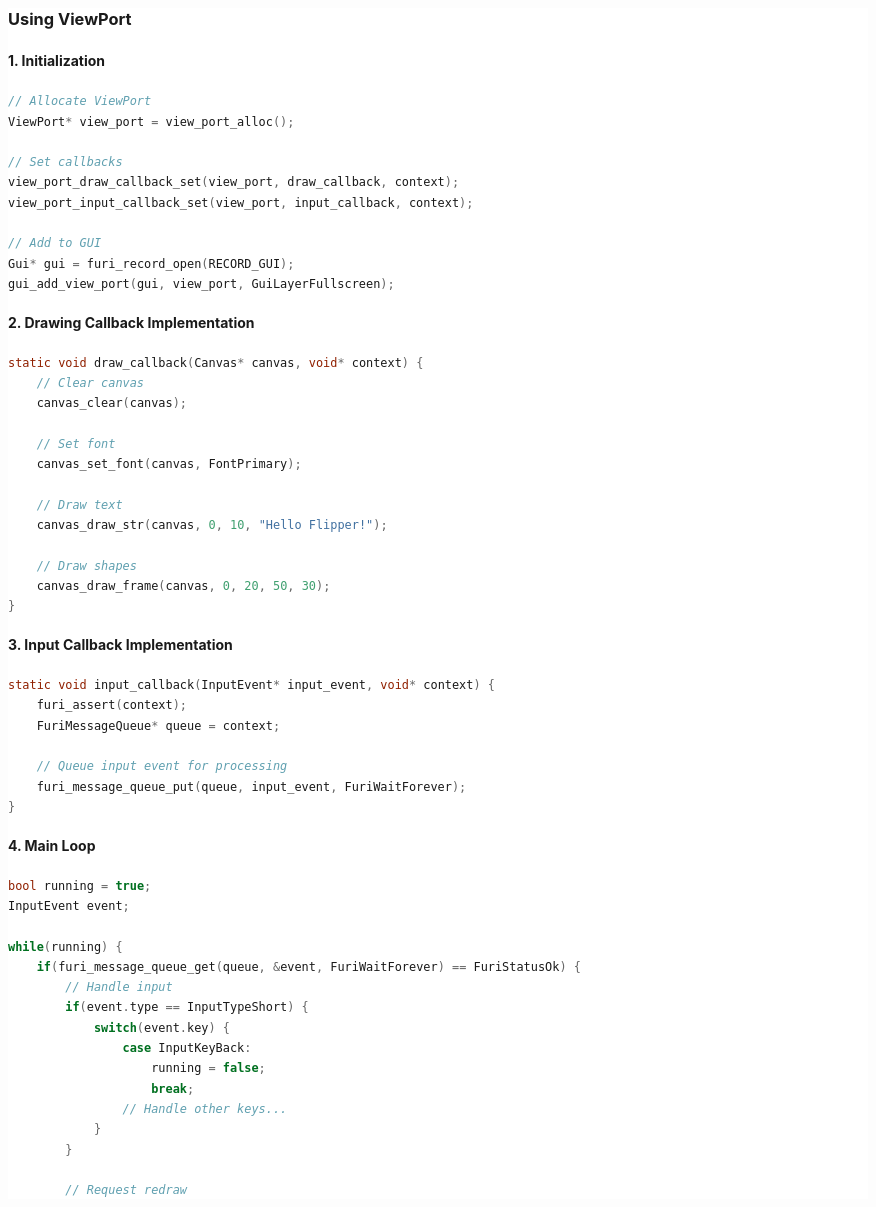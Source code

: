 ### Using ViewPort

#### 1. Initialization

```c
// Allocate ViewPort
ViewPort* view_port = view_port_alloc();

// Set callbacks
view_port_draw_callback_set(view_port, draw_callback, context);
view_port_input_callback_set(view_port, input_callback, context);

// Add to GUI
Gui* gui = furi_record_open(RECORD_GUI);
gui_add_view_port(gui, view_port, GuiLayerFullscreen);
```

#### 2. Drawing Callback Implementation

```c
static void draw_callback(Canvas* canvas, void* context) {
    // Clear canvas
    canvas_clear(canvas);

    // Set font
    canvas_set_font(canvas, FontPrimary);

    // Draw text
    canvas_draw_str(canvas, 0, 10, "Hello Flipper!");

    // Draw shapes
    canvas_draw_frame(canvas, 0, 20, 50, 30);
}
```

#### 3. Input Callback Implementation

```c
static void input_callback(InputEvent* input_event, void* context) {
    furi_assert(context);
    FuriMessageQueue* queue = context;

    // Queue input event for processing
    furi_message_queue_put(queue, input_event, FuriWaitForever);
}
```

#### 4. Main Loop

```c
bool running = true;
InputEvent event;

while(running) {
    if(furi_message_queue_get(queue, &event, FuriWaitForever) == FuriStatusOk) {
        // Handle input
        if(event.type == InputTypeShort) {
            switch(event.key) {
                case InputKeyBack:
                    running = false;
                    break;
                // Handle other keys...
            }
        }

        // Request redraw
```